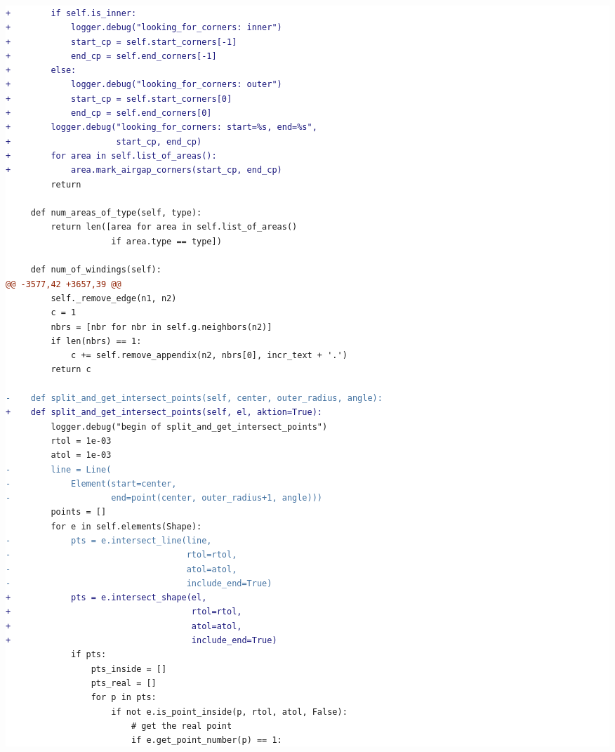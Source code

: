 ```diff
+        if self.is_inner:
+            logger.debug("looking_for_corners: inner")
+            start_cp = self.start_corners[-1]
+            end_cp = self.end_corners[-1]
+        else:
+            logger.debug("looking_for_corners: outer")
+            start_cp = self.start_corners[0]
+            end_cp = self.end_corners[0]
+        logger.debug("looking_for_corners: start=%s, end=%s",
+                     start_cp, end_cp)
+        for area in self.list_of_areas():
+            area.mark_airgap_corners(start_cp, end_cp)
         return
 
     def num_areas_of_type(self, type):
         return len([area for area in self.list_of_areas()
                     if area.type == type])
 
     def num_of_windings(self):
@@ -3577,42 +3657,39 @@
         self._remove_edge(n1, n2)
         c = 1
         nbrs = [nbr for nbr in self.g.neighbors(n2)]
         if len(nbrs) == 1:
             c += self.remove_appendix(n2, nbrs[0], incr_text + '.')
         return c
 
-    def split_and_get_intersect_points(self, center, outer_radius, angle):
+    def split_and_get_intersect_points(self, el, aktion=True):
         logger.debug("begin of split_and_get_intersect_points")
         rtol = 1e-03
         atol = 1e-03
-        line = Line(
-            Element(start=center,
-                    end=point(center, outer_radius+1, angle)))
         points = []
         for e in self.elements(Shape):
-            pts = e.intersect_line(line,
-                                   rtol=rtol,
-                                   atol=atol,
-                                   include_end=True)
+            pts = e.intersect_shape(el,
+                                    rtol=rtol,
+                                    atol=atol,
+                                    include_end=True)
             if pts:
                 pts_inside = []
                 pts_real = []
                 for p in pts:
                     if not e.is_point_inside(p, rtol, atol, False):
                         # get the real point
                         if e.get_point_number(p) == 1:
